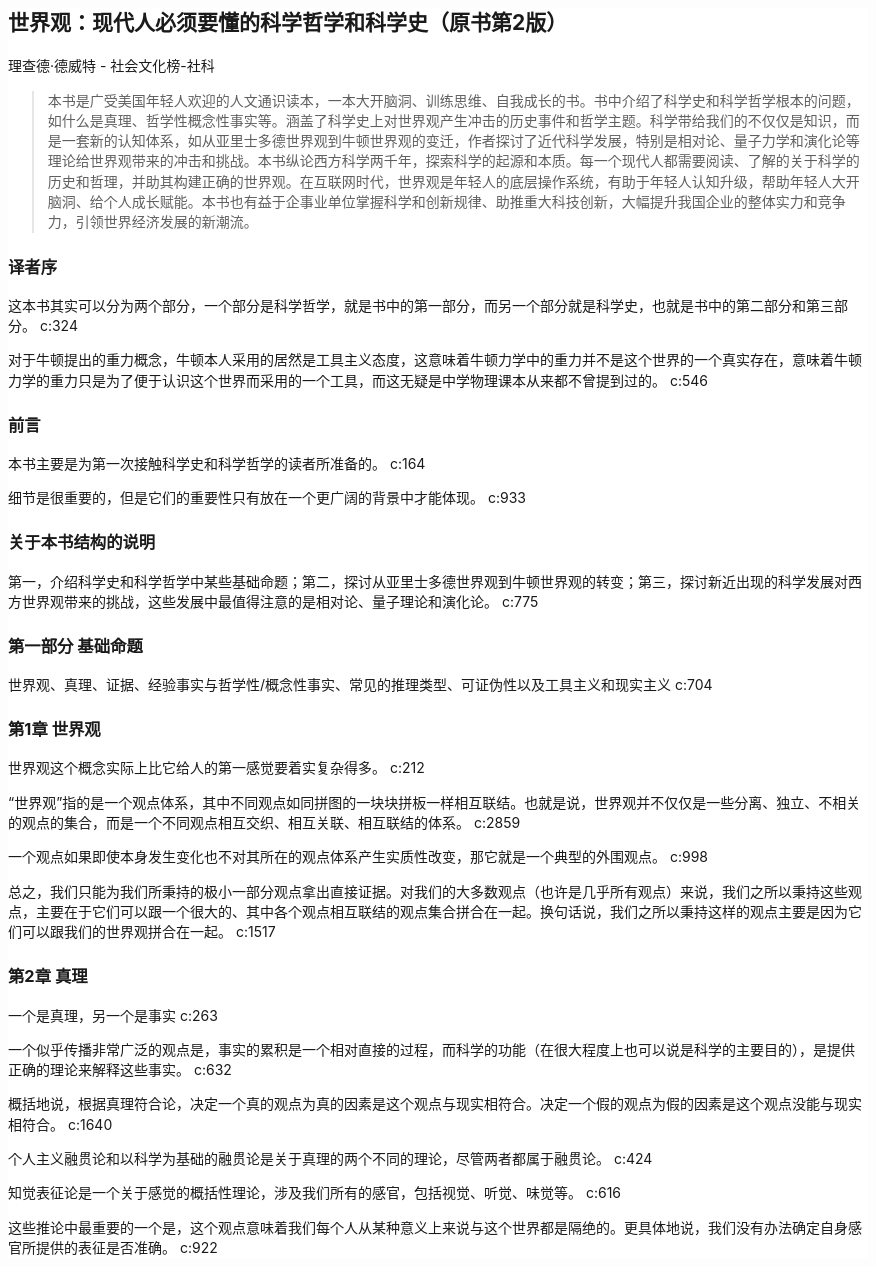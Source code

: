 ## 世界观：现代人必须要懂的科学哲学和科学史（原书第2版）

理查德·德威特  -  社会文化榜-社科

> 本书是广受美国年轻人欢迎的人文通识读本，一本大开脑洞、训练思维、自我成长的书。书中介绍了科学史和科学哲学根本的问题，如什么是真理、哲学性概念性事实等。涵盖了科学史上对世界观产生冲击的历史事件和哲学主题。科学带给我们的不仅仅是知识，而是一套新的认知体系，如从亚里士多德世界观到牛顿世界观的变迁，作者探讨了近代科学发展，特别是相对论、量子力学和演化论等理论给世界观带来的冲击和挑战。本书纵论西方科学两千年，探索科学的起源和本质。每一个现代人都需要阅读、了解的关于科学的历史和哲理，并助其构建正确的世界观。在互联网时代，世界观是年轻人的底层操作系统，有助于年轻人认知升级，帮助年轻人大开脑洞、给个人成长赋能。本书也有益于企事业单位掌握科学和创新规律、助推重大科技创新，大幅提升我国企业的整体实力和竞争力，引领世界经济发展的新潮流。

### 译者序

这本书其实可以分为两个部分，一个部分是科学哲学，就是书中的第一部分，而另一个部分就是科学史，也就是书中的第二部分和第三部分。 c:324

对于牛顿提出的重力概念，牛顿本人采用的居然是工具主义态度，这意味着牛顿力学中的重力并不是这个世界的一个真实存在，意味着牛顿力学的重力只是为了便于认识这个世界而采用的一个工具，而这无疑是中学物理课本从来都不曾提到过的。 c:546

### 前言

本书主要是为第一次接触科学史和科学哲学的读者所准备的。 c:164

细节是很重要的，但是它们的重要性只有放在一个更广阔的背景中才能体现。 c:933

### 关于本书结构的说明

第一，介绍科学史和科学哲学中某些基础命题；第二，探讨从亚里士多德世界观到牛顿世界观的转变；第三，探讨新近出现的科学发展对西方世界观带来的挑战，这些发展中最值得注意的是相对论、量子理论和演化论。 c:775

### 第一部分 基础命题

世界观、真理、证据、经验事实与哲学性/概念性事实、常见的推理类型、可证伪性以及工具主义和现实主义 c:704

### 第1章 世界观

世界观这个概念实际上比它给人的第一感觉要着实复杂得多。 c:212

“世界观”指的是一个观点体系，其中不同观点如同拼图的一块块拼板一样相互联结。也就是说，世界观并不仅仅是一些分离、独立、不相关的观点的集合，而是一个不同观点相互交织、相互关联、相互联结的体系。 c:2859

一个观点如果即使本身发生变化也不对其所在的观点体系产生实质性改变，那它就是一个典型的外围观点。 c:998

总之，我们只能为我们所秉持的极小一部分观点拿出直接证据。对我们的大多数观点（也许是几乎所有观点）来说，我们之所以秉持这些观点，主要在于它们可以跟一个很大的、其中各个观点相互联结的观点集合拼合在一起。换句话说，我们之所以秉持这样的观点主要是因为它们可以跟我们的世界观拼合在一起。 c:1517

### 第2章 真理

一个是真理，另一个是事实 c:263

一个似乎传播非常广泛的观点是，事实的累积是一个相对直接的过程，而科学的功能（在很大程度上也可以说是科学的主要目的），是提供正确的理论来解释这些事实。 c:632

概括地说，根据真理符合论，决定一个真的观点为真的因素是这个观点与现实相符合。决定一个假的观点为假的因素是这个观点没能与现实相符合。 c:1640

个人主义融贯论和以科学为基础的融贯论是关于真理的两个不同的理论，尽管两者都属于融贯论。 c:424

知觉表征论是一个关于感觉的概括性理论，涉及我们所有的感官，包括视觉、听觉、味觉等。 c:616

这些推论中最重要的一个是，这个观点意味着我们每个人从某种意义上来说与这个世界都是隔绝的。更具体地说，我们没有办法确定自身感官所提供的表征是否准确。 c:922
